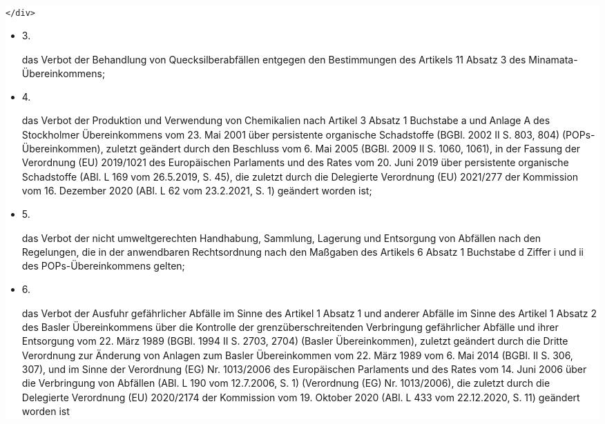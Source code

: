     </div>

  - 3\.
    
    <div>
    
    das Verbot der Behandlung von Quecksilberabfällen entgegen den
    Bestimmungen des Artikels 11 Absatz 3 des Minamata-Übereinkommens;
    
    </div>

  - 4\.
    
    <div>
    
    das Verbot der Produktion und Verwendung von Chemikalien nach
    Artikel 3 Absatz 1 Buchstabe a und Anlage A des Stockholmer
    Übereinkommens vom 23. Mai 2001 über persistente organische
    Schadstoffe (BGBl. 2002 II S. 803, 804) (POPs-Übereinkommen),
    zuletzt geändert durch den Beschluss vom 6. Mai 2005 (BGBl. 2009 II
    S. 1060, 1061), in der Fassung der Verordnung (EU) 2019/1021 des
    Europäischen Parlaments und des Rates vom 20. Juni 2019 über
    persistente organische Schadstoffe (ABl. L 169 vom 26.5.2019, S.
    45), die zuletzt durch die Delegierte Verordnung (EU) 2021/277 der
    Kommission vom 16. Dezember 2020 (ABl. L 62 vom 23.2.2021, S. 1)
    geändert worden ist;
    
    </div>

  - 5\.
    
    <div>
    
    das Verbot der nicht umweltgerechten Handhabung, Sammlung, Lagerung
    und Entsorgung von Abfällen nach den Regelungen, die in der
    anwendbaren Rechtsordnung nach den Maßgaben des Artikels 6 Absatz 1
    Buchstabe d Ziffer i und ii des POPs-Übereinkommens gelten;
    
    </div>

  - 6\.
    
    <div>
    
    das Verbot der Ausfuhr gefährlicher Abfälle im Sinne des Artikel 1
    Absatz 1 und anderer Abfälle im Sinne des Artikel 1 Absatz 2 des
    Basler Übereinkommens über die Kontrolle der grenzüberschreitenden
    Verbringung gefährlicher Abfälle und ihrer Entsorgung vom 22. März
    1989 (BGBl. 1994 II S. 2703, 2704) (Basler Übereinkommen), zuletzt
    geändert durch die Dritte Verordnung zur Änderung von Anlagen zum
    Basler Übereinkommen vom 22. März 1989 vom 6. Mai 2014 (BGBl. II S.
    306, 307), und im Sinne der Verordnung (EG) Nr. 1013/2006 des
    Europäischen Parlaments und des Rates vom 14. Juni 2006 über die
    Verbringung von Abfällen (ABl. L 190 vom 12.7.2006, S. 1)
    (Verordnung (EG) Nr. 1013/2006), die zuletzt durch die Delegierte
    Verordnung (EU) 2020/2174 der Kommission vom 19. Oktober 2020 (ABl.
    L 433 vom 22.12.2020, S. 11) geändert worden ist
    